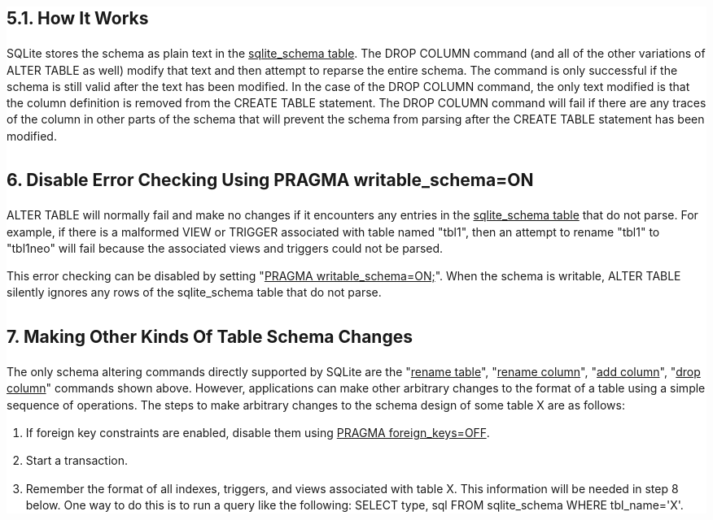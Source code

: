 <h2 id="how_it_works"><span>5.1. </span>How It Works</h2>

<p>SQLite stores the schema as plain text in the <a href="https://www.sqlite.org/schematab.html" target="_blank">sqlite_schema table</a>.
The DROP COLUMN command (and all of the other variations of ALTER TABLE
as well) modify that text and then attempt to reparse the entire schema.
The command is only successful if the schema is still valid after the
text has been modified. In the case of the DROP COLUMN command, the
only text modified is that the column definition is removed from the
CREATE TABLE statement. The DROP COLUMN command will fail if there
are any traces of the column in other parts of the schema that will
prevent the schema from parsing after the CREATE TABLE statement has
been modified.

</p><h2 id="disable_error_checking_using_pragma_writable_schema_on"><span>6. </span>Disable Error Checking Using PRAGMA writable_schema=ON</h2>

<p>ALTER TABLE will normally fail and make no changes if it encounters
any entries in the <a href="https://www.sqlite.org/schematab.html" target="_blank">sqlite_schema table</a> that do not parse. For
example, if there is a malformed VIEW or TRIGGER associated with
table named "tbl1", then an attempt to rename "tbl1" to "tbl1neo" will
fail because the associated views and triggers could not be parsed.

</p><p>This error checking
can be disabled by setting "<a href="https://www.sqlite.org/pragma.html#pragma_writable_schema" target="_blank">PRAGMA writable_schema=ON;</a>". When
the schema is writable, ALTER TABLE silently ignores any rows of the
sqlite_schema table that do not parse.

<a name="otheralter"></a>

</p><h2 id="making_other_kinds_of_table_schema_changes"><span>7. </span>Making Other Kinds Of Table Schema Changes</h2>

<p> The only schema altering commands directly supported by SQLite are the
"<a href="lang_altertable#altertabrename">rename table</a>", "<a href="lang_altertable#altertabmvcol">rename column</a>", "<a href="lang_altertable#altertabaddcol">add column</a>", "<a href="lang_altertable#altertabdropcol">drop column</a>"
commands shown above. However, applications
can make other arbitrary changes to the format of a table using a simple
sequence of operations.
The steps to make arbitrary changes to the schema design of some table X
are as follows:

</p><ol>
<li><p>
If foreign key constraints are enabled, disable them using <a href="https://www.sqlite.org/pragma.html#pragma_foreign_keys" target="_blank">PRAGMA foreign_keys=OFF</a>.

</p></li><li><p>
Start a transaction.

</p></li><li><p>
Remember the format of all indexes, triggers, and views associated with table X.
This information will be needed in step 8 below. One way to do this is
to run a query like the following:
SELECT type, sql FROM sqlite_schema WHERE tbl_name='X'.
